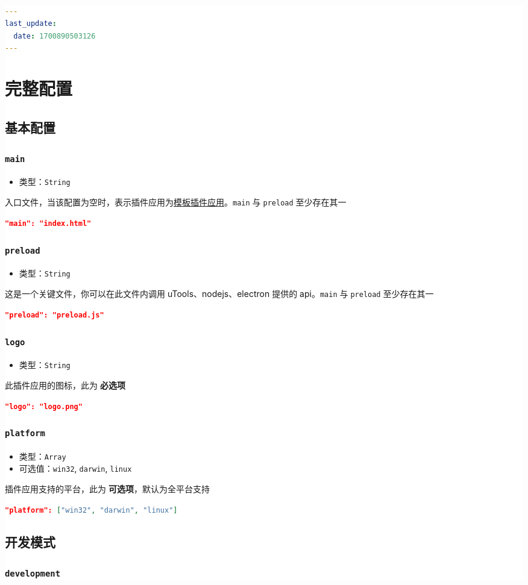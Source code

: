 ```yaml
---
last_update:
  date: 1700890503126
---
```


# 完整配置

## 基本配置

### `main`

- 类型：`String`

入口文件，当该配置为空时，表示插件应用为[模板插件应用][1]。`main` 与 `preload` 至少存在其一

```json
"main": "index.html"
```

### `preload`

- 类型：`String`

这是一个关键文件，你可以在此文件内调用 uTools、nodejs、electron 提供的 api。`main` 与 `preload` 至少存在其一

```json
"preload": "preload.js"
```

### `logo`

- 类型：`String`

此插件应用的图标，此为 **必选项**

```json
"logo": "logo.png"
```

### `platform`

- 类型：`Array`
- 可选值：`win32`, `darwin`, `linux`

插件应用支持的平台，此为 **可选项**，默认为全平台支持

```json
"platform": ["win32", "darwin", "linux"]
```

## 开发模式

### `development`


[1]: ./template
[2]: ./api#setexpendheightheight
[3]: https://u.tools/docs/plugin.json
